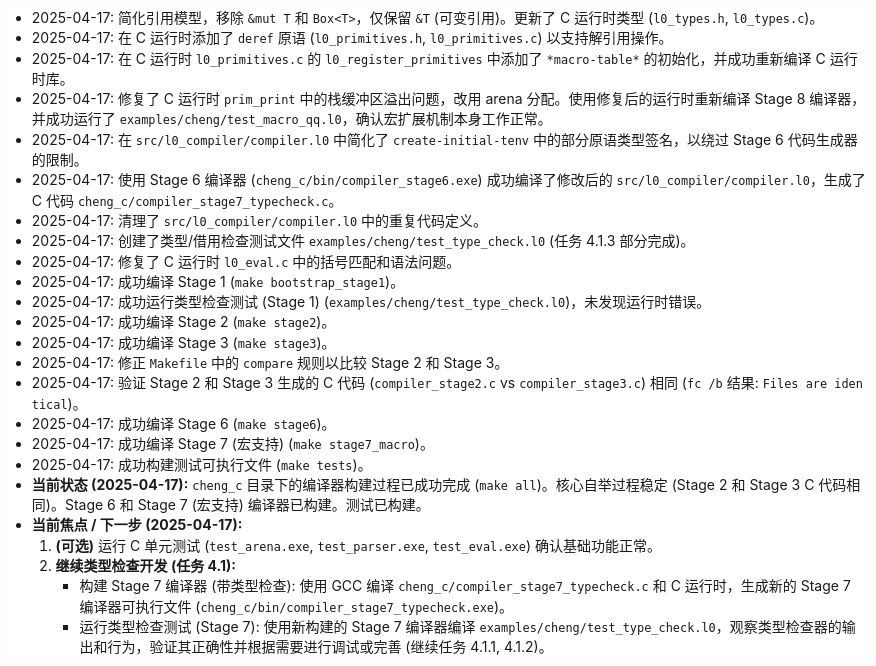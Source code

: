 *   2025-04-17: 简化引用模型，移除 `&mut T` 和 `Box<T>`，仅保留 `&T` (可变引用)。更新了 C 运行时类型 (`l0_types.h`, `l0_types.c`)。
*   2025-04-17: 在 C 运行时添加了 `deref` 原语 (`l0_primitives.h`, `l0_primitives.c`) 以支持解引用操作。
*   2025-04-17: 在 C 运行时 `l0_primitives.c` 的 `l0_register_primitives` 中添加了 `*macro-table*` 的初始化，并成功重新编译 C 运行时库。
*   2025-04-17: 修复了 C 运行时 `prim_print` 中的栈缓冲区溢出问题，改用 arena 分配。使用修复后的运行时重新编译 Stage 8 编译器，并成功运行了 `examples/cheng/test_macro_qq.l0`，确认宏扩展机制本身工作正常。
*   2025-04-17: 在 `src/l0_compiler/compiler.l0` 中简化了 `create-initial-tenv` 中的部分原语类型签名，以绕过 Stage 6 代码生成器的限制。
*   2025-04-17: 使用 Stage 6 编译器 (`cheng_c/bin/compiler_stage6.exe`) 成功编译了修改后的 `src/l0_compiler/compiler.l0`，生成了 C 代码 `cheng_c/compiler_stage7_typecheck.c`。
*   2025-04-17: 清理了 `src/l0_compiler/compiler.l0` 中的重复代码定义。
*   2025-04-17: 创建了类型/借用检查测试文件 `examples/cheng/test_type_check.l0` (任务 4.1.3 部分完成)。
*   2025-04-17: 修复了 C 运行时 `l0_eval.c` 中的括号匹配和语法问题。
*   2025-04-17: 成功编译 Stage 1 (`make bootstrap_stage1`)。
*   2025-04-17: 成功运行类型检查测试 (Stage 1) (`examples/cheng/test_type_check.l0`)，未发现运行时错误。
*   2025-04-17: 成功编译 Stage 2 (`make stage2`)。
*   2025-04-17: 成功编译 Stage 3 (`make stage3`)。
*   2025-04-17: 修正 `Makefile` 中的 `compare` 规则以比较 Stage 2 和 Stage 3。
*   2025-04-17: 验证 Stage 2 和 Stage 3 生成的 C 代码 (`compiler_stage2.c` vs `compiler_stage3.c`) 相同 (`fc /b` 结果: `Files are identical`)。
*   2025-04-17: 成功编译 Stage 6 (`make stage6`)。
*   2025-04-17: 成功编译 Stage 7 (宏支持) (`make stage7_macro`)。
*   2025-04-17: 成功构建测试可执行文件 (`make tests`)。
*   **当前状态 (2025-04-17):** `cheng_c` 目录下的编译器构建过程已成功完成 (`make all`)。核心自举过程稳定 (Stage 2 和 Stage 3 C 代码相同)。Stage 6 和 Stage 7 (宏支持) 编译器已构建。测试已构建。
*   **当前焦点 / 下一步 (2025-04-17):**
    1.  **(可选)** 运行 C 单元测试 (`test_arena.exe`, `test_parser.exe`, `test_eval.exe`) 确认基础功能正常。
    2.  **继续类型检查开发 (任务 4.1):**
        *   构建 Stage 7 编译器 (带类型检查): 使用 GCC 编译 `cheng_c/compiler_stage7_typecheck.c` 和 C 运行时，生成新的 Stage 7 编译器可执行文件 (`cheng_c/bin/compiler_stage7_typecheck.exe`)。
        *   运行类型检查测试 (Stage 7): 使用新构建的 Stage 7 编译器编译 `examples/cheng/test_type_check.l0`，观察类型检查器的输出和行为，验证其正确性并根据需要进行调试或完善 (继续任务 4.1.1, 4.1.2)。

